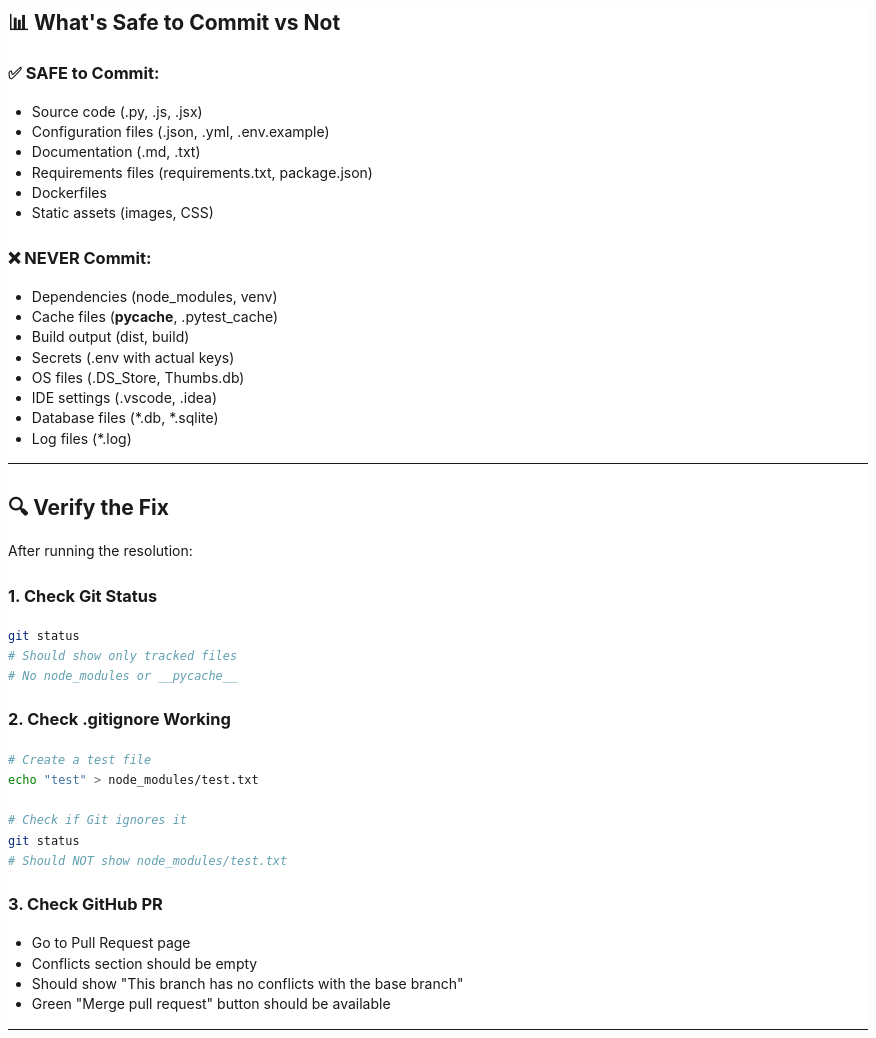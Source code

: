 ## 📊 What's Safe to Commit vs Not

### ✅ SAFE to Commit:
- Source code (.py, .js, .jsx)
- Configuration files (.json, .yml, .env.example)
- Documentation (.md, .txt)
- Requirements files (requirements.txt, package.json)
- Dockerfiles
- Static assets (images, CSS)

### ❌ NEVER Commit:
- Dependencies (node_modules, venv)
- Cache files (__pycache__, .pytest_cache)
- Build output (dist, build)
- Secrets (.env with actual keys)
- OS files (.DS_Store, Thumbs.db)
- IDE settings (.vscode, .idea)
- Database files (*.db, *.sqlite)
- Log files (*.log)

---

## 🔍 Verify the Fix

After running the resolution:

### 1. Check Git Status
```bash
git status
# Should show only tracked files
# No node_modules or __pycache__
```

### 2. Check .gitignore Working
```bash
# Create a test file
echo "test" > node_modules/test.txt

# Check if Git ignores it
git status
# Should NOT show node_modules/test.txt
```

### 3. Check GitHub PR
- Go to Pull Request page
- Conflicts section should be empty
- Should show "This branch has no conflicts with the base branch"
- Green "Merge pull request" button should be available

---
